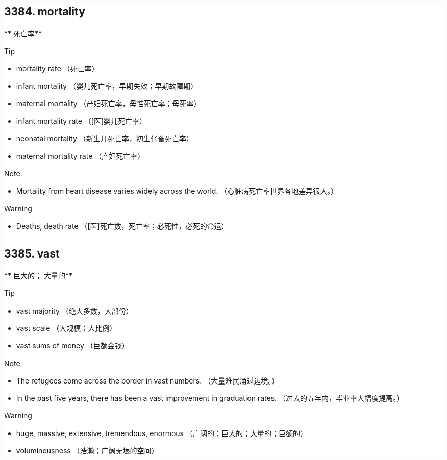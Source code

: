 ## 3384. mortality

** 死亡率**

> [!TIP]
>
> - mortality rate （死亡率）
>
> - infant mortality （婴儿死亡率，早期失效；早期故障期）
>
> - maternal mortality （产妇死亡率，母性死亡率；母死率）
>
> - infant mortality rate （[医]婴儿死亡率）
>
> - neonatal mortality （新生儿死亡率，初生仔畜死亡率）
>
> - maternal mortality rate （产妇死亡率）
>

> [!NOTE]
>
> - Mortality from heart disease varies widely across the world. （心脏病死亡率世界各地差异很大。）
>

> [!WARNING]
>
> - Deaths, death rate （[医]死亡数，死亡率；必死性，必死的命运）
>

## 3385. vast

** 巨大的； 大量的**

> [!TIP]
>
> - vast majority （绝大多数，大部份）
>
> - vast scale （大规模；大比例）
>
> - vast sums of money （巨额金钱）
>

> [!NOTE]
>
> - The refugees come across the border in vast numbers. （大量难民涌过边境。）
>
> - In the past five years, there has been a vast improvement in graduation rates. （过去的五年内，毕业率大幅度提高。）
>

> [!WARNING]
>
> - huge, massive, extensive, tremendous, enormous （广阔的；巨大的；大量的；巨额的）
>
> - voluminousness （浩瀚；广阔无垠的空间）
>
